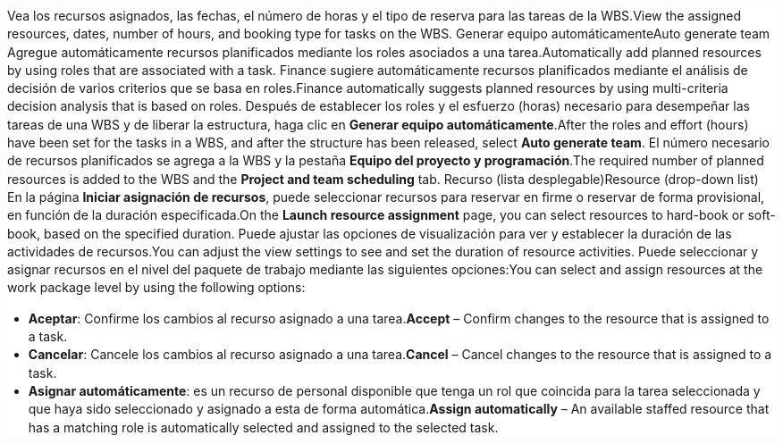 <td><span data-ttu-id="ff174-331">Vea los recursos asignados, las fechas, el número de horas y el tipo de reserva para las tareas de la WBS.</span><span class="sxs-lookup"><span data-stu-id="ff174-331">View the assigned resources, dates, number of hours, and booking type for tasks on the WBS.</span></span></td>
</tr>
<tr class="even">
<td><span data-ttu-id="ff174-332">Generar equipo automáticamente</span><span class="sxs-lookup"><span data-stu-id="ff174-332">Auto generate team</span></span></td>
<td><span data-ttu-id="ff174-333">Agregue automáticamente recursos planificados mediante los roles asociados a una tarea.</span><span class="sxs-lookup"><span data-stu-id="ff174-333">Automatically add planned resources by using roles that are associated with a task.</span></span> <span data-ttu-id="ff174-334">Finance sugiere automáticamente recursos planificados mediante el análisis de decisión de varios criterios que se basa en roles.</span><span class="sxs-lookup"><span data-stu-id="ff174-334">Finance automatically suggests planned resources by using multi-criteria decision analysis that is based on roles.</span></span> <span data-ttu-id="ff174-335">Después de establecer los roles y el esfuerzo (horas) necesario para desempeñar las tareas de una WBS y de liberar la estructura, haga clic en <strong>Generar equipo automáticamente</strong>.</span><span class="sxs-lookup"><span data-stu-id="ff174-335">After the roles and effort (hours) have been set for the tasks in a WBS, and after the structure has been released, select <strong>Auto generate team</strong>.</span></span> <span data-ttu-id="ff174-336">El número necesario de recursos planificados se agrega a la WBS y la pestaña <strong>Equipo del proyecto y programación</strong>.</span><span class="sxs-lookup"><span data-stu-id="ff174-336">The required number of planned resources is added to the WBS and the <strong>Project and team scheduling</strong> tab.</span></span></td>
</tr>
<tr class="odd">
<td><span data-ttu-id="ff174-337">Recurso (lista desplegable)</span><span class="sxs-lookup"><span data-stu-id="ff174-337">Resource (drop-down list)</span></span></td>
<td><span data-ttu-id="ff174-338">En la página <strong>Iniciar asignación de recursos</strong>, puede seleccionar recursos para reservar en firme o reservar de forma provisional, en función de la duración especificada.</span><span class="sxs-lookup"><span data-stu-id="ff174-338">On the <strong>Launch resource assignment</strong> page, you can select resources to hard-book or soft-book, based on the specified duration.</span></span> <span data-ttu-id="ff174-339">Puede ajustar las opciones de visualización para ver y establecer la duración de las actividades de recursos.</span><span class="sxs-lookup"><span data-stu-id="ff174-339">You can adjust the view settings to see and set the duration of resource activities.</span></span> <span data-ttu-id="ff174-340">Puede seleccionar y asignar recursos en el nivel del paquete de trabajo mediante las siguientes opciones:</span><span class="sxs-lookup"><span data-stu-id="ff174-340">You can select and assign resources at the work package level by using the following options:</span></span>
<ul>
<li><span data-ttu-id="ff174-341"><strong>Aceptar</strong>: Confirme los cambios al recurso asignado a una tarea.</span><span class="sxs-lookup"><span data-stu-id="ff174-341"><strong>Accept</strong> – Confirm changes to the resource that is assigned to a task.</span></span></li>
<li><span data-ttu-id="ff174-342"><strong>Cancelar</strong>: Cancele los cambios al recurso asignado a una tarea.</span><span class="sxs-lookup"><span data-stu-id="ff174-342"><strong>Cancel</strong> – Cancel changes to the resource that is assigned to a task.</span></span></li>
<li><span data-ttu-id="ff174-343"><strong>Asignar automáticamente</strong>: es un recurso de personal disponible que tenga un rol que coincida para la tarea seleccionada y que haya sido seleccionado y asignado a esta de forma automática.</span><span class="sxs-lookup"><span data-stu-id="ff174-343"><strong>Assign automatically</strong> – An available staffed resource that has a matching role is automatically selected and assigned to the selected task.</span></span></li>
</ul></td>
</tr>
</tbody>
</table>
